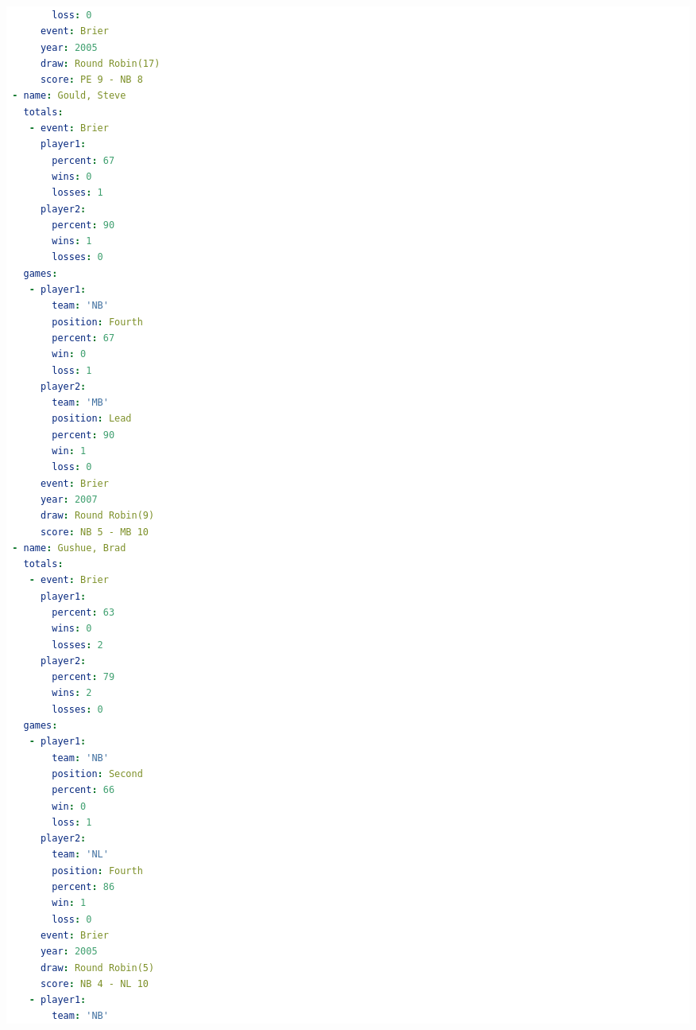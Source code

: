 ```yaml
        loss: 0
      event: Brier
      year: 2005
      draw: Round Robin(17)
      score: PE 9 - NB 8
 - name: Gould, Steve
   totals:
    - event: Brier
      player1:
        percent: 67
        wins: 0
        losses: 1
      player2:
        percent: 90
        wins: 1
        losses: 0
   games:
    - player1:
        team: 'NB'
        position: Fourth
        percent: 67
        win: 0
        loss: 1
      player2:
        team: 'MB'
        position: Lead
        percent: 90
        win: 1
        loss: 0
      event: Brier
      year: 2007
      draw: Round Robin(9)
      score: NB 5 - MB 10
 - name: Gushue, Brad
   totals:
    - event: Brier
      player1:
        percent: 63
        wins: 0
        losses: 2
      player2:
        percent: 79
        wins: 2
        losses: 0
   games:
    - player1:
        team: 'NB'
        position: Second
        percent: 66
        win: 0
        loss: 1
      player2:
        team: 'NL'
        position: Fourth
        percent: 86
        win: 1
        loss: 0
      event: Brier
      year: 2005
      draw: Round Robin(5)
      score: NB 4 - NL 10
    - player1:
        team: 'NB'
```